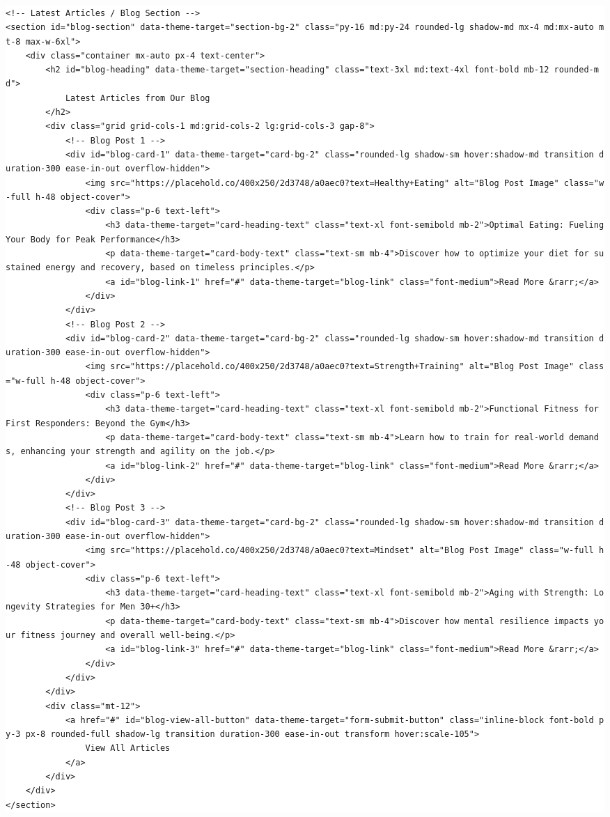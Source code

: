     <!-- Latest Articles / Blog Section -->
    <section id="blog-section" data-theme-target="section-bg-2" class="py-16 md:py-24 rounded-lg shadow-md mx-4 md:mx-auto mt-8 max-w-6xl">
        <div class="container mx-auto px-4 text-center">
            <h2 id="blog-heading" data-theme-target="section-heading" class="text-3xl md:text-4xl font-bold mb-12 rounded-md">
                Latest Articles from Our Blog
            </h2>
            <div class="grid grid-cols-1 md:grid-cols-2 lg:grid-cols-3 gap-8">
                <!-- Blog Post 1 -->
                <div id="blog-card-1" data-theme-target="card-bg-2" class="rounded-lg shadow-sm hover:shadow-md transition duration-300 ease-in-out overflow-hidden">
                    <img src="https://placehold.co/400x250/2d3748/a0aec0?text=Healthy+Eating" alt="Blog Post Image" class="w-full h-48 object-cover">
                    <div class="p-6 text-left">
                        <h3 data-theme-target="card-heading-text" class="text-xl font-semibold mb-2">Optimal Eating: Fueling Your Body for Peak Performance</h3>
                        <p data-theme-target="card-body-text" class="text-sm mb-4">Discover how to optimize your diet for sustained energy and recovery, based on timeless principles.</p>
                        <a id="blog-link-1" href="#" data-theme-target="blog-link" class="font-medium">Read More &rarr;</a>
                    </div>
                </div>
                <!-- Blog Post 2 -->
                <div id="blog-card-2" data-theme-target="card-bg-2" class="rounded-lg shadow-sm hover:shadow-md transition duration-300 ease-in-out overflow-hidden">
                    <img src="https://placehold.co/400x250/2d3748/a0aec0?text=Strength+Training" alt="Blog Post Image" class="w-full h-48 object-cover">
                    <div class="p-6 text-left">
                        <h3 data-theme-target="card-heading-text" class="text-xl font-semibold mb-2">Functional Fitness for First Responders: Beyond the Gym</h3>
                        <p data-theme-target="card-body-text" class="text-sm mb-4">Learn how to train for real-world demands, enhancing your strength and agility on the job.</p>
                        <a id="blog-link-2" href="#" data-theme-target="blog-link" class="font-medium">Read More &rarr;</a>
                    </div>
                </div>
                <!-- Blog Post 3 -->
                <div id="blog-card-3" data-theme-target="card-bg-2" class="rounded-lg shadow-sm hover:shadow-md transition duration-300 ease-in-out overflow-hidden">
                    <img src="https://placehold.co/400x250/2d3748/a0aec0?text=Mindset" alt="Blog Post Image" class="w-full h-48 object-cover">
                    <div class="p-6 text-left">
                        <h3 data-theme-target="card-heading-text" class="text-xl font-semibold mb-2">Aging with Strength: Longevity Strategies for Men 30+</h3>
                        <p data-theme-target="card-body-text" class="text-sm mb-4">Discover how mental resilience impacts your fitness journey and overall well-being.</p>
                        <a id="blog-link-3" href="#" data-theme-target="blog-link" class="font-medium">Read More &rarr;</a>
                    </div>
                </div>
            </div>
            <div class="mt-12">
                <a href="#" id="blog-view-all-button" data-theme-target="form-submit-button" class="inline-block font-bold py-3 px-8 rounded-full shadow-lg transition duration-300 ease-in-out transform hover:scale-105">
                    View All Articles
                </a>
            </div>
        </div>
    </section>
